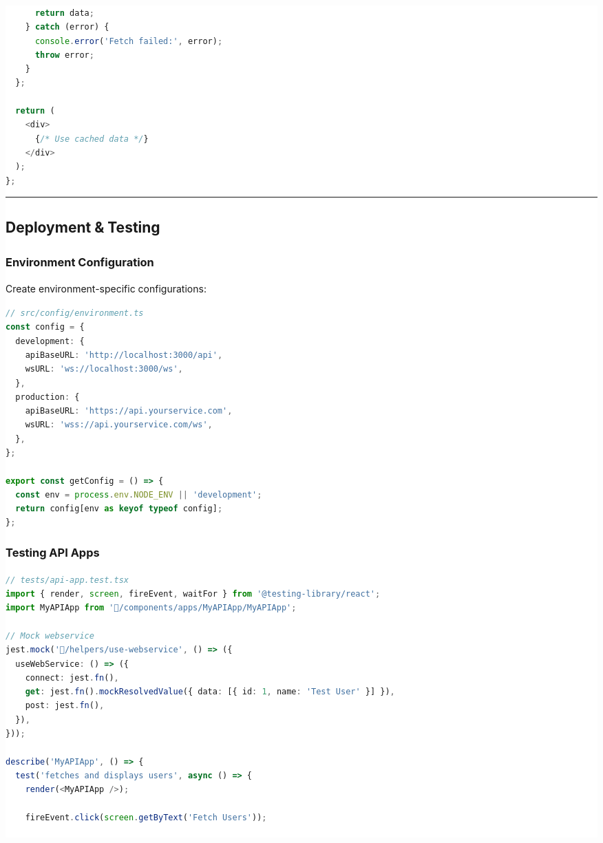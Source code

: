 ```typescript
      return data;
    } catch (error) {
      console.error('Fetch failed:', error);
      throw error;
    }
  };

  return (
    <div>
      {/* Use cached data */}
    </div>
  );
};
```

---

## Deployment & Testing

### Environment Configuration

Create environment-specific configurations:

```typescript
// src/config/environment.ts
const config = {
  development: {
    apiBaseURL: 'http://localhost:3000/api',
    wsURL: 'ws://localhost:3000/ws',
  },
  production: {
    apiBaseURL: 'https://api.yourservice.com',
    wsURL: 'wss://api.yourservice.com/ws',
  },
};

export const getConfig = () => {
  const env = process.env.NODE_ENV || 'development';
  return config[env as keyof typeof config];
};
```

### Testing API Apps

```typescript
// tests/api-app.test.tsx
import { render, screen, fireEvent, waitFor } from '@testing-library/react';
import MyAPIApp from '🍎/components/apps/MyAPIApp/MyAPIApp';

// Mock webservice
jest.mock('🍎/helpers/use-webservice', () => ({
  useWebService: () => ({
    connect: jest.fn(),
    get: jest.fn().mockResolvedValue({ data: [{ id: 1, name: 'Test User' }] }),
    post: jest.fn(),
  }),
}));

describe('MyAPIApp', () => {
  test('fetches and displays users', async () => {
    render(<MyAPIApp />);
    
    fireEvent.click(screen.getByText('Fetch Users'));
    
```